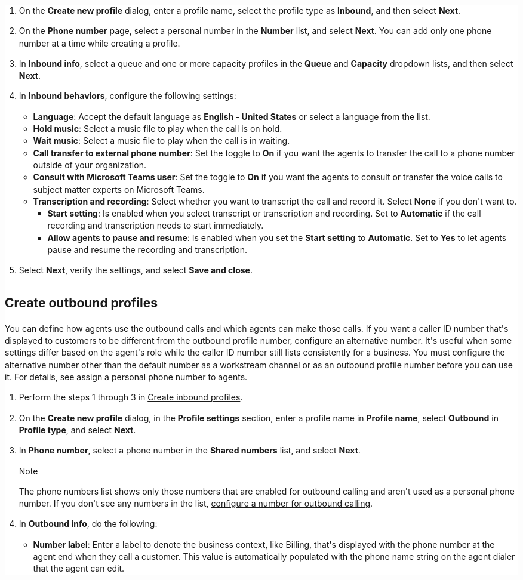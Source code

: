 1. On the **Create new profile** dialog, enter a profile name, select the profile type as **Inbound**, and then select **Next**.

1. On the **Phone number** page, select a personal number in the **Number** list, and select **Next**. You can add only one phone number at a time while creating a profile.

1. In **Inbound info**, select a queue and one or more capacity profiles in the **Queue** and **Capacity** dropdown lists, and then select **Next**.

1. In **Inbound behaviors**, configure the following settings:

   - **Language**: Accept the default language as **English - United States** or select a language from the list.
   - **Hold music**: Select a music file to play when the call is on hold.
   - **Wait music**: Select a music file to play when the call is in waiting.
   - **Call transfer to external phone number**: Set the toggle to **On** if you want the agents to transfer the call to a phone number outside of your organization.
   - **Consult with Microsoft Teams user**: Set the toggle to **On** if you want the agents to consult or transfer the voice calls to subject matter experts on Microsoft Teams.
   - **Transcription and recording**: Select whether you want to transcript the call and record it. Select **None** if you don't want to.
     - **Start setting**: Is enabled when you select transcript or transcription and recording. Set to **Automatic** if the call recording and transcription needs to start immediately.
      - **Allow agents to pause and resume**: Is enabled when you set the **Start setting** to **Automatic**. Set to **Yes** to let agents pause and resume the recording and transcription.

1. Select **Next**, verify the settings, and select **Save and close**.

## Create outbound profiles

You can define how agents use the outbound calls and which agents can make those calls. If you want a caller ID number that's displayed to customers to be different from the outbound profile number, configure an alternative number. It's useful when some settings differ based on the agent's role while the caller ID number still lists consistently for a business. You must configure the alternative number other than the default number as a workstream channel or as an outbound profile number before you can use it. For details, see [assign a personal phone number to agents](voice-channel-outbound-calling.md#assign-personal-phone-numbers-to-agents).

1. Perform the steps 1 through 3 in [Create inbound profiles](#create-inbound-profiles).

1. On the **Create new profile** dialog, in the **Profile settings** section, enter a profile name in **Profile name**, select **Outbound** in **Profile type**, and select **Next**.

1. In **Phone number**, select a phone number in the **Shared numbers** list, and select **Next**.
    
   > [!Note]
   > The phone numbers list shows only those numbers that are enabled for outbound calling and aren't used as a personal phone number. If you don't see any numbers in the list, [configure a number for outbound calling](voice-channel-outbound-calling.md#configure-phone-numbers-for-outbound-calling).

1. In **Outbound info**, do the following:
   
    - **Number label**: Enter a label to denote the business context, like Billing, that's displayed with the phone number at the agent end when they call a customer. This value is automatically populated with the phone name string on the agent dialer that the agent can edit.
